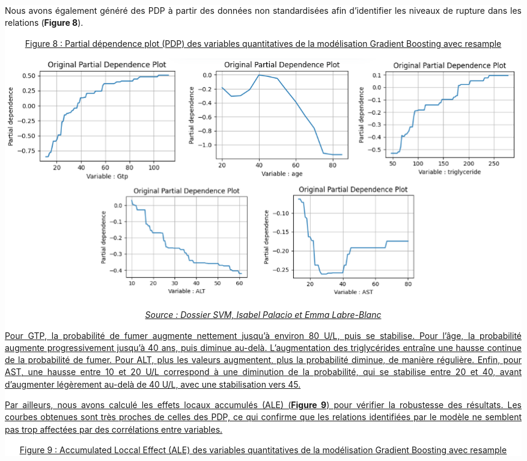 <p align="justify">
Nous avons également généré des PDP à partir des données non standardisées afin d’identifier les niveaux de rupture dans les relations (<strong>Figure 8</strong>). </p>

<p align="center"> <u>Figure 8 : Partial dépendence plot (PDP) des variables quantitatives de la modélisation Gradient Boosting avec resample </p>

<p align="center">
  <img src="https://github.com/Emmalabre/Cours_SVM_M2ECAP/blob/main/Screenshots/pdpreel.png" alt="Importance">
</p>

<p align="center"><em>Source : Dossier SVM, Isabel Palacio et Emma Labre-Blanc</em> </p>

<p align="justify">
Pour GTP, la probabilité de fumer augmente nettement jusqu’à environ 80 U/L, puis se stabilise. Pour l’âge, la probabilité augmente progressivement jusqu’à 40 ans, puis diminue au-delà. L’augmentation des triglycérides entraîne une hausse continue de la probabilité de fumer. Pour ALT, plus les valeurs augmentent, plus la probabilité diminue, de manière régulière. Enfin, pour AST, une hausse entre 10 et 20 U/L correspond à une diminution de la probabilité, qui se stabilise entre 20 et 40, avant d’augmenter légèrement au-delà de 40 U/L, avec une stabilisation vers 45.</p>

<p align="justify">
Par ailleurs, nous avons calculé les effets locaux accumulés (ALE) (<strong>Figure 9</strong>) pour vérifier la robustesse des résultats. Les courbes obtenues sont très proches de celles des PDP, ce qui confirme que les relations identifiées par le modèle ne semblent pas trop affectées par des corrélations entre variables.</p>

<p align="center"> <u>Figure 9 : Accumulated Loccal Effect (ALE) des variables quantitatives de la modélisation Gradient Boosting avec resample </p>

<p align="center">
